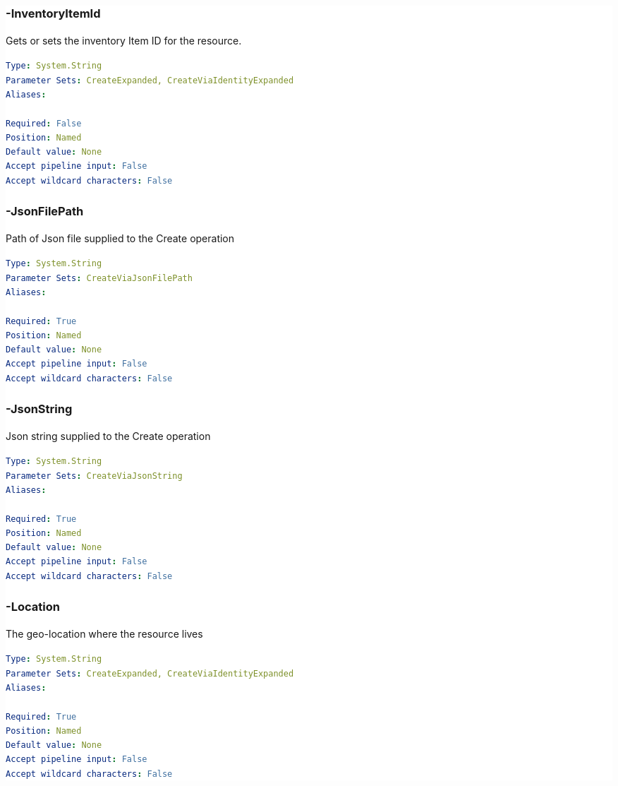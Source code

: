 ### -InventoryItemId
Gets or sets the inventory Item ID for the resource.

```yaml
Type: System.String
Parameter Sets: CreateExpanded, CreateViaIdentityExpanded
Aliases:

Required: False
Position: Named
Default value: None
Accept pipeline input: False
Accept wildcard characters: False
```

### -JsonFilePath
Path of Json file supplied to the Create operation

```yaml
Type: System.String
Parameter Sets: CreateViaJsonFilePath
Aliases:

Required: True
Position: Named
Default value: None
Accept pipeline input: False
Accept wildcard characters: False
```

### -JsonString
Json string supplied to the Create operation

```yaml
Type: System.String
Parameter Sets: CreateViaJsonString
Aliases:

Required: True
Position: Named
Default value: None
Accept pipeline input: False
Accept wildcard characters: False
```

### -Location
The geo-location where the resource lives

```yaml
Type: System.String
Parameter Sets: CreateExpanded, CreateViaIdentityExpanded
Aliases:

Required: True
Position: Named
Default value: None
Accept pipeline input: False
Accept wildcard characters: False
```
